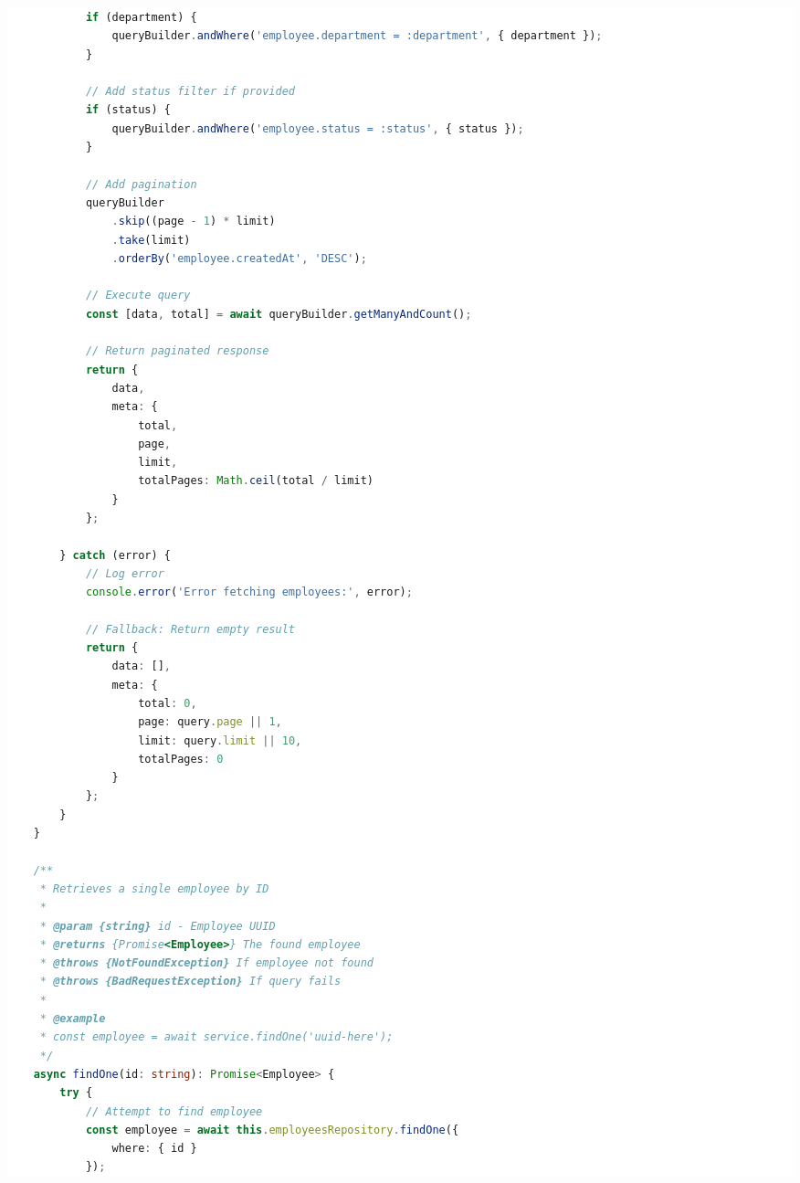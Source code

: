 ```typescript
            if (department) {
                queryBuilder.andWhere('employee.department = :department', { department });
            }

            // Add status filter if provided
            if (status) {
                queryBuilder.andWhere('employee.status = :status', { status });
            }

            // Add pagination
            queryBuilder
                .skip((page - 1) * limit)
                .take(limit)
                .orderBy('employee.createdAt', 'DESC');

            // Execute query
            const [data, total] = await queryBuilder.getManyAndCount();

            // Return paginated response
            return {
                data,
                meta: {
                    total,
                    page,
                    limit,
                    totalPages: Math.ceil(total / limit)
                }
            };

        } catch (error) {
            // Log error
            console.error('Error fetching employees:', error);

            // Fallback: Return empty result
            return {
                data: [],
                meta: {
                    total: 0,
                    page: query.page || 1,
                    limit: query.limit || 10,
                    totalPages: 0
                }
            };
        }
    }

    /**
     * Retrieves a single employee by ID
     * 
     * @param {string} id - Employee UUID
     * @returns {Promise<Employee>} The found employee
     * @throws {NotFoundException} If employee not found
     * @throws {BadRequestException} If query fails
     * 
     * @example
     * const employee = await service.findOne('uuid-here');
     */
    async findOne(id: string): Promise<Employee> {
        try {
            // Attempt to find employee
            const employee = await this.employeesRepository.findOne({
                where: { id }
            });
```